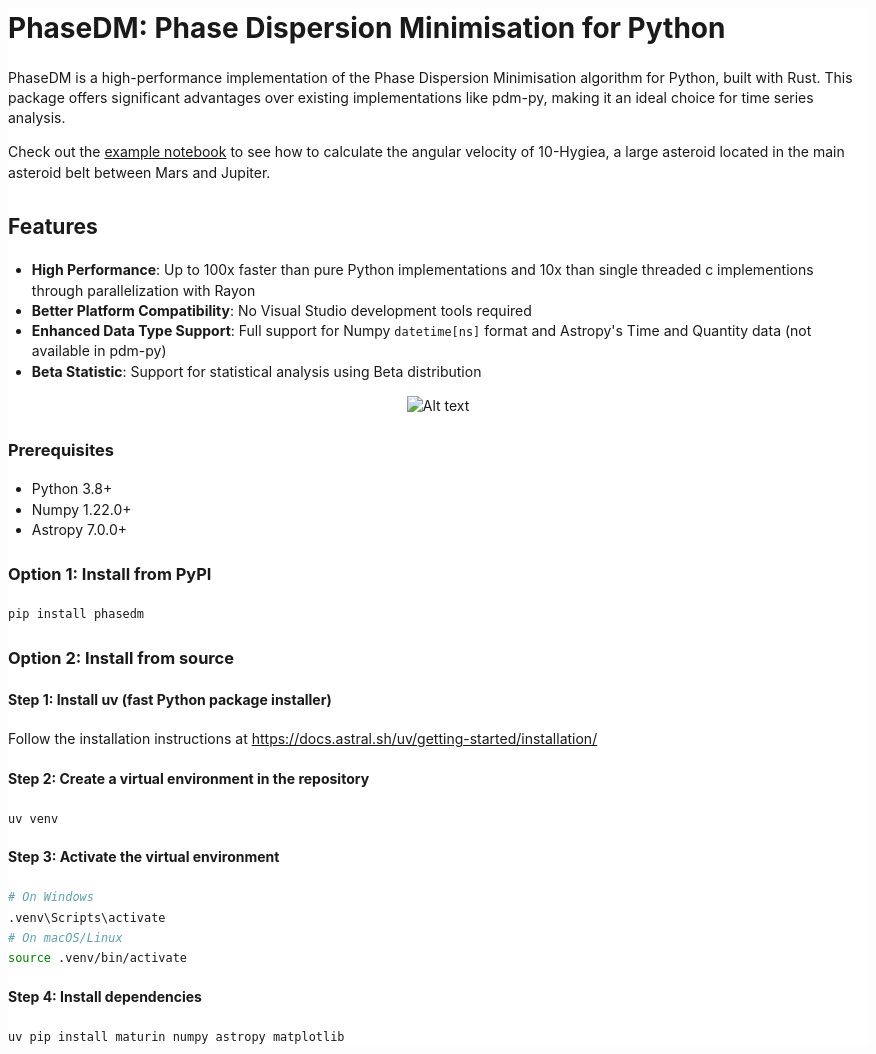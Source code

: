 # PhaseDM: Phase Dispersion Minimisation for Python

PhaseDM is a high-performance implementation of the Phase Dispersion Minimisation algorithm for Python, built with Rust. This package offers significant advantages over existing implementations like pdm-py, making it an ideal choice for time series analysis.

Check out the [example notebook](examples/asteroid_pdm.ipynb) to see how to calculate the angular velocity of 10-Hygiea, a large asteroid located in the main asteroid belt between Mars and Jupiter.
## Features

- **High Performance**: Up to 100x faster than pure Python implementations and 10x than single threaded c implementions through parallelization with Rayon
- **Better Platform Compatibility**: No Visual Studio development tools required
- **Enhanced Data Type Support**: Full support for Numpy `datetime[ns]` format and Astropy's Time and Quantity data (not available in pdm-py)
- **Beta Statistic**: Support for statistical analysis using Beta distribution
<p align="center">
<img src="Timer_comparison.png" width="720" alt="Alt text">
</p>

### Prerequisites
- Python 3.8+
- Numpy 1.22.0+
- Astropy 7.0.0+

### Option 1: Install from PyPI

```bash
pip install phasedm
```

### Option 2: Install from source

#### Step 1: Install uv (fast Python package installer)
Follow the installation instructions at https://docs.astral.sh/uv/getting-started/installation/

#### Step 2: Create a virtual environment in the repository
```bash
uv venv
```

#### Step 3: Activate the virtual environment
```bash
# On Windows
.venv\Scripts\activate
# On macOS/Linux
source .venv/bin/activate
```

#### Step 4: Install dependencies
```bash
uv pip install maturin numpy astropy matplotlib 
```
